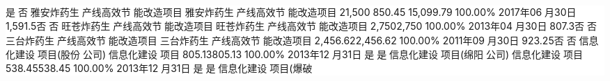 是
否
雅安炸药生
产线高效节
能改造项目
雅安炸药生
产线高效节
能改造项目
21,500
850.45
15,099.79
100.00%
2017年06
月30日
1,591.5否
否
旺苍炸药生
产线高效节
能改造项目
旺苍炸药生
产线高效节
能改造项目
2,7502,750
100.00%
2013年04
月30日
807.3否
否
三台炸药生
产线高效节
能改造项目
三台炸药生
产线高效节
能改造项目
2,456.622,456.62
100.00%
2011年09
月30日
923.25否
否
信息化建设
项目(股份
公司)
信息化建设
项目
805.13805.13
100.00%
2013年12
月31日
是
是
信息化建设
项目(绵阳
公司)
信息化建设
项目
538.45538.45
100.00%
2013年12
月31日
是
是
信息化建设
项目(爆破